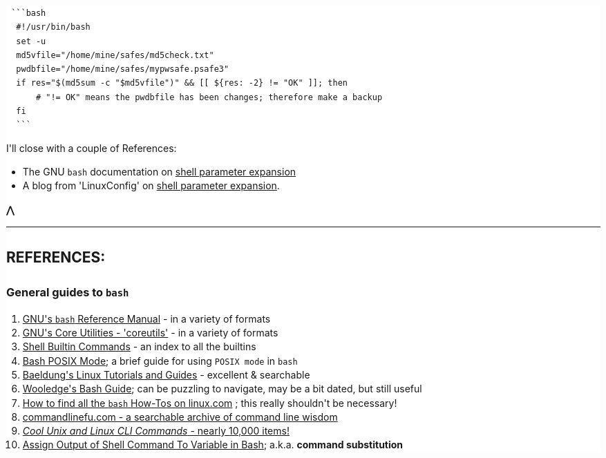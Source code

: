      ```bash
      #!/usr/bin/bash
      set -u
      md5vfile="/home/mine/safes/md5check.txt"
      pwdbfile="/home/mine/safes/mypwsafe.psafe3"
      if res="$(md5sum -c "$md5vfile")" && [[ ${res: -2} != "OK" ]]; then
          # "!= OK" means the pwdbfile has been changes; therefore make a backup
      fi
      ```




I'll close with a couple of References:

-  The GNU `bash` documentation on [shell parameter expansion](https://www.gnu.org/software/bash/manual/html_node/Shell-Parameter-Expansion.html) 
-  A blog from 'LinuxConfig' on [shell parameter expansion](https://linuxconfig.org/introduction-to-bash-shell-parameter-expansions).  



 [**⋀**](#table-of-contents)  



<hr>


## REFERENCES:

### General guides to `bash`

1. [GNU's `bash` Reference Manual](https://www.gnu.org/software/bash/manual/) - in a variety of formats
1. [GNU's Core Utilities - 'coreutils'](https://www.gnu.org/software/coreutils/manual/) - in a variety of formats 
1. [Shell Builtin Commands](https://www.gnu.org/software/bash/manual/html_node/Shell-Builtin-Commands.html#Shell-Builtin-Commands) - an index to all the builtins
1. [Bash POSIX Mode](https://www.gnu.org/software/bash/manual/html_node/Bash-POSIX-Mode.html); a brief guide for using `POSIX mode` in `bash`   
1. [Baeldung's Linux Tutorials and Guides](https://www.baeldung.com/linux/list-programs-started-nohup) - excellent & searchable
2. [Wooledge's Bash Guide](http://mywiki.wooledge.org/BashGuide); can be puzzling to navigate, may be a bit dated, but still useful 
3. [How to find all the `bash` How-Tos on linux.com](https://www.linux.com/?s=bash) ; this really shouldn't be necessary!  
4. [commandlinefu.com - a searchable archive of command line wisdom](https://www.commandlinefu.com/commands/browse)  
5.  [*Cool Unix and Linux CLI Commands* - nearly 10,000 items!](https://www.scribd.com/doc/232825009/Cool-Unix-CLI) 
5.  [Assign Output of Shell Command To Variable in Bash](https://pupli.net/2022/03/assign-output-of-shell-command-to-variable-in-bash/); a.k.a. **command substitution**  
